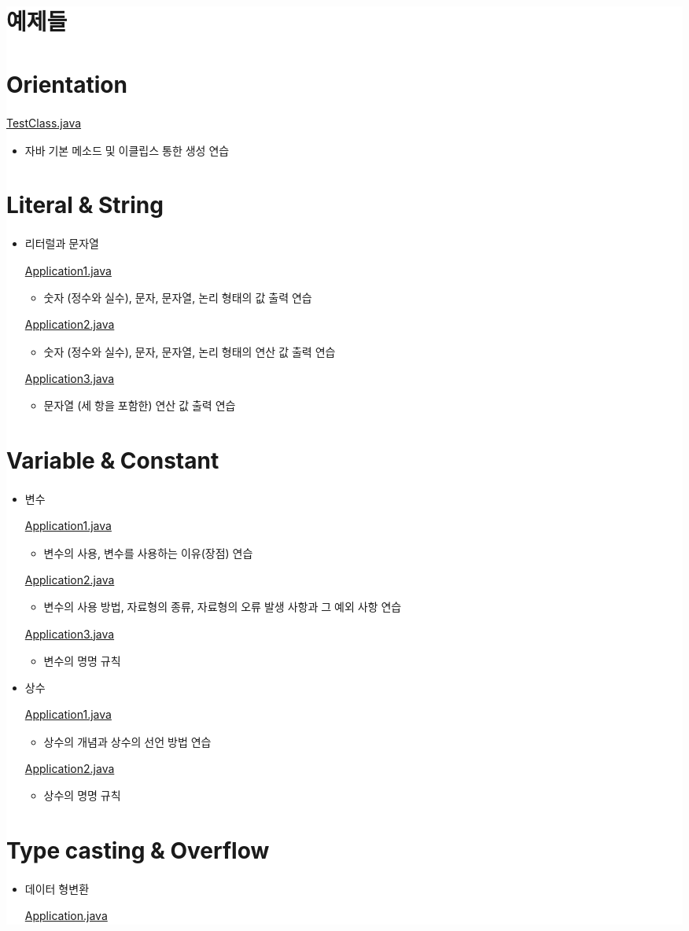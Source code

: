 # 예제들

# Orientation

[TestClass.java](예제들/TestClass.java)

- 자바 기본 메소드 및 이클립스 통한 생성 연습

# Literal & String

- 리터럴과 문자열
    
    [Application1.java](예제들/Application1.java)
    
    - 숫자 (정수와 실수), 문자, 문자열, 논리 형태의 값 출력 연습
    
    [Application2.java](예제들/Application2.java)
    
    - 숫자 (정수와 실수), 문자, 문자열, 논리 형태의 연산 값 출력 연습
    
    [Application3.java](예제들/Application3.java)
    
    - 문자열 (세 항을 포함한) 연산 값 출력 연습

# Variable & Constant

- 변수
    
    [Application1.java](예제들/Application1%201.java)
    
    - 변수의 사용, 변수를 사용하는 이유(장점) 연습
    
    [Application2.java](예제들/Application2%201.java)
    
    - 변수의 사용 방법, 자료형의 종류, 자료형의 오류 발생 사항과 그 예외 사항 연습
    
    [Application3.java](예제들/Application3%201.java)
    
    - 변수의 명명 규칙
- 상수
    
    [Application1.java](예제들/Application1%202.java)
    
    - 상수의 개념과 상수의 선언 방법 연습
    
    [Application2.java](예제들/Application2%202.java)
    
    - 상수의 명명 규칙

# Type casting & Overflow

- 데이터 형변환
    
    [Application.java](예제들/Application.java)
    